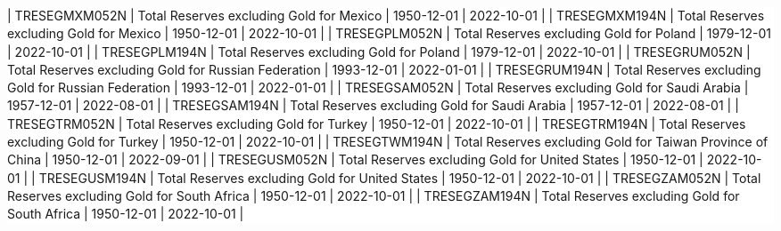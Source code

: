 | TRESEGMXM052N | Total Reserves excluding Gold for Mexico                   | 1950-12-01          | 2022-10-01        |
| TRESEGMXM194N | Total Reserves excluding Gold for Mexico                   | 1950-12-01          | 2022-10-01        |
| TRESEGPLM052N | Total Reserves excluding Gold for Poland                   | 1979-12-01          | 2022-10-01        |
| TRESEGPLM194N | Total Reserves excluding Gold for Poland                   | 1979-12-01          | 2022-10-01        |
| TRESEGRUM052N | Total Reserves excluding Gold for Russian Federation       | 1993-12-01          | 2022-01-01        |
| TRESEGRUM194N | Total Reserves excluding Gold for Russian Federation       | 1993-12-01          | 2022-01-01        |
| TRESEGSAM052N | Total Reserves excluding Gold for Saudi Arabia             | 1957-12-01          | 2022-08-01        |
| TRESEGSAM194N | Total Reserves excluding Gold for Saudi Arabia             | 1957-12-01          | 2022-08-01        |
| TRESEGTRM052N | Total Reserves excluding Gold for Turkey                   | 1950-12-01          | 2022-10-01        |
| TRESEGTRM194N | Total Reserves excluding Gold for Turkey                   | 1950-12-01          | 2022-10-01        |
| TRESEGTWM194N | Total Reserves excluding Gold for Taiwan Province of China | 1950-12-01          | 2022-09-01        |
| TRESEGUSM052N | Total Reserves excluding Gold for United States            | 1950-12-01          | 2022-10-01        |
| TRESEGUSM194N | Total Reserves excluding Gold for United States            | 1950-12-01          | 2022-10-01        |
| TRESEGZAM052N | Total Reserves excluding Gold for South Africa             | 1950-12-01          | 2022-10-01        |
| TRESEGZAM194N | Total Reserves excluding Gold for South Africa             | 1950-12-01          | 2022-10-01        |